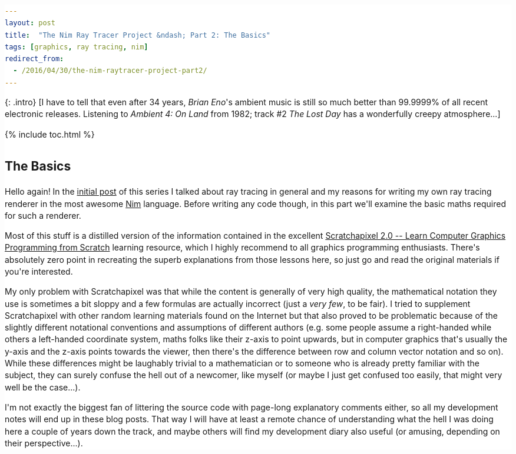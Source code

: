 ```yaml
---
layout: post
title:  "The Nim Ray Tracer Project &ndash; Part 2: The Basics"
tags: [graphics, ray tracing, nim]
redirect_from:
  - /2016/04/30/the-nim-raytracer-project-part2/
---
```


{: .intro}
[I have to tell that even after 34 years, *Brian Eno*'s ambient
music is still so much better than 99.9999% of all recent electronic releases.
Listening to *Ambient 4: On Land* from 1982; track #2 *The Lost Day* has
a wonderfully creepy atmosphere...]


{% include toc.html %}


## The Basics

Hello again! In the [initial
post](/2016/04/28/the-nim-raytracer-project-part-1-introduction/) of this
series I talked about ray tracing in general and my reasons for writing my own
ray tracing renderer in the most awesome [Nim](http://nim-lang.org/) language.
Before writing any code though, in this part we'll examine the basic maths
required for such a renderer.

Most of this stuff is a distilled version of the information contained in the
excellent [Scratchapixel 2.0 -- Learn Computer Graphics Programming from
Scratch](http://www.scratchapixel.com/) learning resource, which I highly
recommend to all graphics programming enthusiasts. There's absolutely zero
point in recreating the superb explanations from those lessons here, so just
go and read the original materials if you're interested.

My only problem with Scratchapixel was that while the content is generally of
very high quality, the mathematical notation they use is sometimes a bit
sloppy and a few formulas are actually incorrect (just a *very few*, to be
fair). I tried to supplement Scratchapixel with other random learning
materials found on the Internet but that also proved to be problematic because
of the slightly different notational conventions and assumptions of different
authors (e.g. some people assume a right-handed while others a left-handed
coordinate system, maths folks like their z-axis to point upwards, but in
computer graphics that's usually the y-axis and the z-axis points towards the
viewer, then there's the difference between row and column vector notation and
so on).  While these differences might be laughably trivial to a mathematician
or to someone who is already pretty familiar with the subject, they can surely
confuse the hell out of a newcomer, like myself (or maybe I just get confused
too easily, that might very well be the case...).

I'm not exactly the biggest fan of littering the source code with page-long
explanatory comments  either, so all my development notes will end up in these
blog posts. That way I will have at least a remote chance of understanding
what the hell I was doing here a couple of years down the track, and maybe
others will find my development diary also useful (or amusing, depending on
their perspective...).
